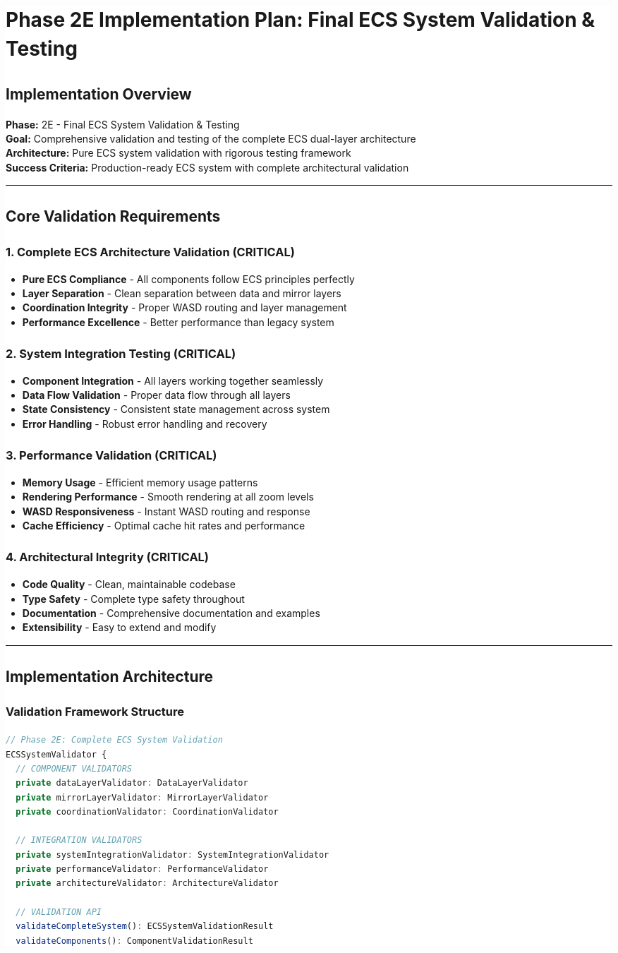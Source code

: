 # Phase 2E Implementation Plan: Final ECS System Validation & Testing

## Implementation Overview

**Phase:** 2E - Final ECS System Validation & Testing  
**Goal:** Comprehensive validation and testing of the complete ECS dual-layer architecture  
**Architecture:** Pure ECS system validation with rigorous testing framework  
**Success Criteria:** Production-ready ECS system with complete architectural validation

---

## Core Validation Requirements

### 1. Complete ECS Architecture Validation (CRITICAL)
- **Pure ECS Compliance** - All components follow ECS principles perfectly
- **Layer Separation** - Clean separation between data and mirror layers
- **Coordination Integrity** - Proper WASD routing and layer management
- **Performance Excellence** - Better performance than legacy system

### 2. System Integration Testing (CRITICAL)
- **Component Integration** - All layers working together seamlessly
- **Data Flow Validation** - Proper data flow through all layers
- **State Consistency** - Consistent state management across system
- **Error Handling** - Robust error handling and recovery

### 3. Performance Validation (CRITICAL)
- **Memory Usage** - Efficient memory usage patterns
- **Rendering Performance** - Smooth rendering at all zoom levels
- **WASD Responsiveness** - Instant WASD routing and response
- **Cache Efficiency** - Optimal cache hit rates and performance

### 4. Architectural Integrity (CRITICAL)
- **Code Quality** - Clean, maintainable codebase
- **Type Safety** - Complete type safety throughout
- **Documentation** - Comprehensive documentation and examples
- **Extensibility** - Easy to extend and modify

---

## Implementation Architecture

### Validation Framework Structure

```typescript
// Phase 2E: Complete ECS System Validation
ECSSystemValidator {
  // COMPONENT VALIDATORS
  private dataLayerValidator: DataLayerValidator
  private mirrorLayerValidator: MirrorLayerValidator
  private coordinationValidator: CoordinationValidator
  
  // INTEGRATION VALIDATORS
  private systemIntegrationValidator: SystemIntegrationValidator
  private performanceValidator: PerformanceValidator
  private architectureValidator: ArchitectureValidator
  
  // VALIDATION API
  validateCompleteSystem(): ECSSystemValidationResult
  validateComponents(): ComponentValidationResult
```